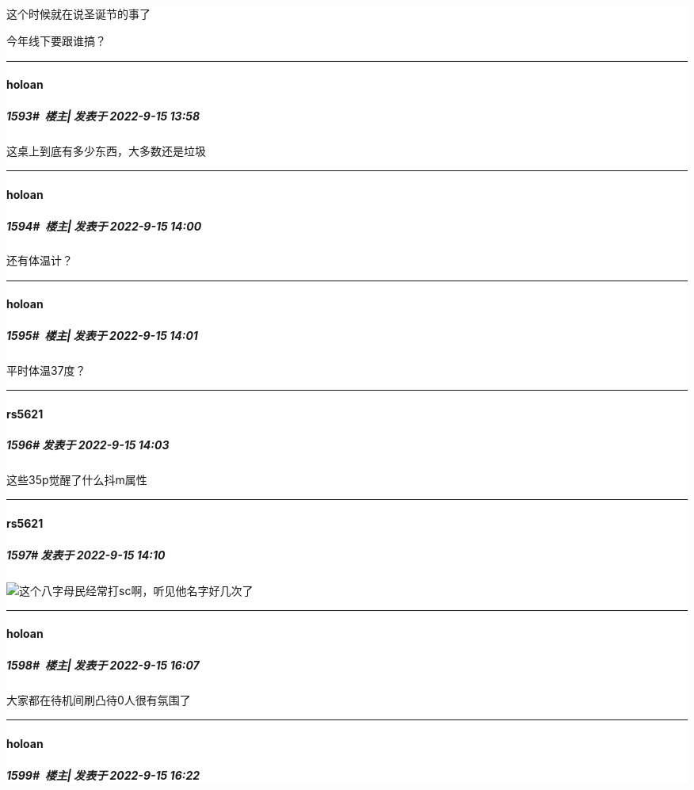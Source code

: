 这个时候就在说圣诞节的事了

今年线下要跟谁搞？

*****

####  holoan  
##### 1593#         楼主| 发表于 2022-9-15 13:58

这桌上到底有多少东西，大多数还是垃圾

*****

####  holoan  
##### 1594#         楼主| 发表于 2022-9-15 14:00

还有体温计？



*****

####  holoan  
##### 1595#         楼主| 发表于 2022-9-15 14:01

平时体温37度？

*****

####  rs5621  
##### 1596#       发表于 2022-9-15 14:03

这些35p觉醒了什么抖m属性



*****

####  rs5621  
##### 1597#       发表于 2022-9-15 14:10

<img src="https://static.saraba1st.com/image/smiley/face2017/067.png" referrerpolicy="no-referrer">这个八字母民经常打sc啊，听见他名字好几次了



*****

####  holoan  
##### 1598#         楼主| 发表于 2022-9-15 16:07

大家都在待机间刷凸待0人很有氛围了



*****

####  holoan  
##### 1599#         楼主| 发表于 2022-9-15 16:22
